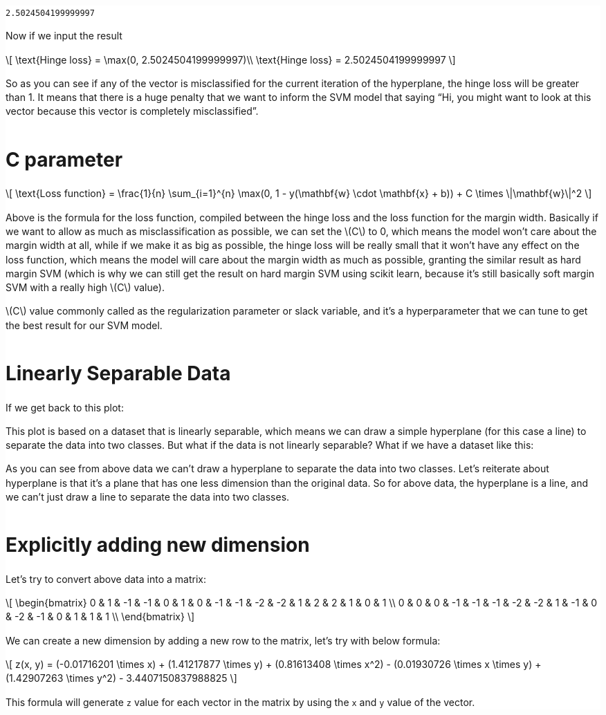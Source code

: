 ```
2.5024504199999997
```

Now if we input the result

\\\[ \\text{Hinge loss} = \\max(0, 2.5024504199999997)\\\\ \\text{Hinge loss} = 2.5024504199999997 \\\]

So as you can see if any of the vector is misclassified for the current iteration of the hyperplane, the hinge loss will be greater than 1. It means that there is a huge penalty that we want to inform the SVM model that saying “Hi, you might want to look at this vector because this vector is completely misclassified”.

C parameter
===========

\\\[ \\text{Loss function} = \\frac{1}{n} \\sum\_{i=1}^{n} \\max(0, 1 - y(\\mathbf{w} \\cdot \\mathbf{x} + b)) + C \\times \\|\\mathbf{w}\\|^2 \\\]

Above is the formula for the loss function, compiled between the hinge loss and the loss function for the margin width. Basically if we want to allow as much as misclassification as possible, we can set the \\(C\\) to 0, which means the model won’t care about the margin width at all, while if we make it as big as possible, the hinge loss will be really small that it won’t have any effect on the loss function, which means the model will care about the margin width as much as possible, granting the similar result as hard margin SVM (which is why we can still get the result on hard margin SVM using scikit learn, because it’s still basically soft margin SVM with a really high \\(C\\) value).

\\(C\\) value commonly called as the regularization parameter or slack variable, and it’s a hyperparameter that we can tune to get the best result for our SVM model.

Linearly Separable Data
=======================

If we get back to this plot:

This plot is based on a dataset that is linearly separable, which means we can draw a simple hyperplane (for this case a line) to separate the data into two classes. But what if the data is not linearly separable? What if we have a dataset like this:

As you can see from above data we can’t draw a hyperplane to separate the data into two classes. Let’s reiterate about hyperplane is that it’s a plane that has one less dimension than the original data. So for above data, the hyperplane is a line, and we can’t just draw a line to separate the data into two classes.

Explicitly adding new dimension
===============================

Let’s try to convert above data into a matrix:

\\\[ \\begin{bmatrix} 0 & 1 & -1 & -1 & 0 & 1 & 0 & -1 & -1 & -2 & -2 & 1 & 2 & 2 & 1 & 0 & 1 \\\\ 0 & 0 & 0 & -1 & -1 & -1 & -2 & -2 & 1 & -1 & 0 & -2 & -1 & 0 & 1 & 1 & 1 \\\\ \\end{bmatrix} \\\]

We can create a new dimension by adding a new row to the matrix, let’s try with below formula:

\\\[ z(x, y) = (-0.01716201 \\times x) + (1.41217877 \\times y) + (0.81613408 \\times x^2) - (0.01930726 \\times x \\times y) + (1.42907263 \\times y^2) - 3.4407150837988825 \\\]

This formula will generate `z` value for each vector in the matrix by using the `x` and `y` value of the vector.
